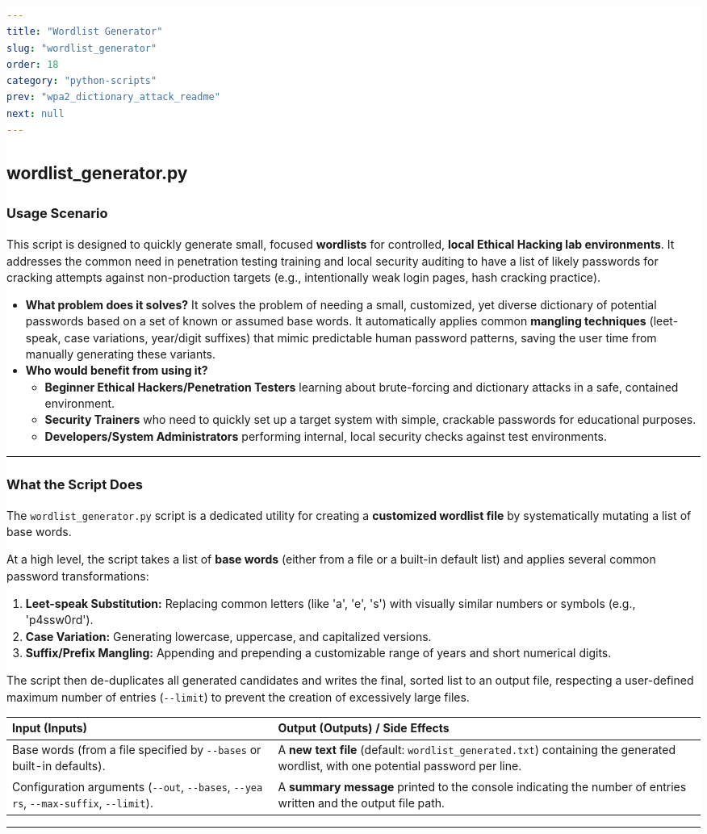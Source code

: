 ```yaml
---
title: "Wordlist Generator"
slug: "wordlist_generator"
order: 18
category: "python-scripts"
prev: "wpa2_dictionary_attack_readme"
next: null
---
```


## wordlist_generator.py

### Usage Scenario

This script is designed to quickly generate small, focused **wordlists** for controlled, **local Ethical Hacking lab environments**. It addresses the common need in penetration testing training and local security auditing to have a list of likely passwords for cracking attempts against non-production targets (e.g., intentionally weak login pages, hash cracking practice).

* **What problem does it solves?** It solves the problem of needing a small, customized, yet diverse dictionary of potential passwords based on a set of known or assumed base words. It automatically applies common **mangling techniques** (leet-speak, case variations, year/digit suffixes) that mimic predictable human password patterns, saving the user time from manually generating these variants.
* **Who would benefit from using it?**
    * **Beginner Ethical Hackers/Penetration Testers** learning about brute-forcing and dictionary attacks in a safe, contained environment.
    * **Security Trainers** who need to quickly set up a target system with simple, crackable passwords for educational purposes.
    * **Developers/System Administrators** performing internal, local security checks against test environments.

---

### What the Script Does

The `wordlist_generator.py` script is a dedicated utility for creating a **customized wordlist file** by systematically mutating a list of base words.

At a high level, the script takes a list of **base words** (either from a file or a built-in default list) and applies several common password transformations:
1.  **Leet-speak Substitution:** Replacing common letters (like 'a', 'e', 's') with visually similar numbers or symbols (e.g., 'p4ssw0rd').
2.  **Case Variation:** Generating lowercase, uppercase, and capitalized versions.
3.  **Suffix/Prefix Mangling:** Appending and prepending a customizable range of years and short numerical digits.

The script then de-duplicates all generated candidates and writes the final, sorted list to an output file, respecting a user-defined maximum number of entries (`--limit`) to prevent the creation of excessively large files.

| Input (Inputs) | Output (Outputs) / Side Effects |
| :--- | :--- |
| Base words (from a file specified by `--bases` or built-in defaults). | A **new text file** (default: `wordlist_generated.txt`) containing the generated wordlist, with one potential password per line. |
| Configuration arguments (`--out`, `--bases`, `--years`, `--max-suffix`, `--limit`). | A **summary message** printed to the console indicating the number of entries written and the output file path. |

---